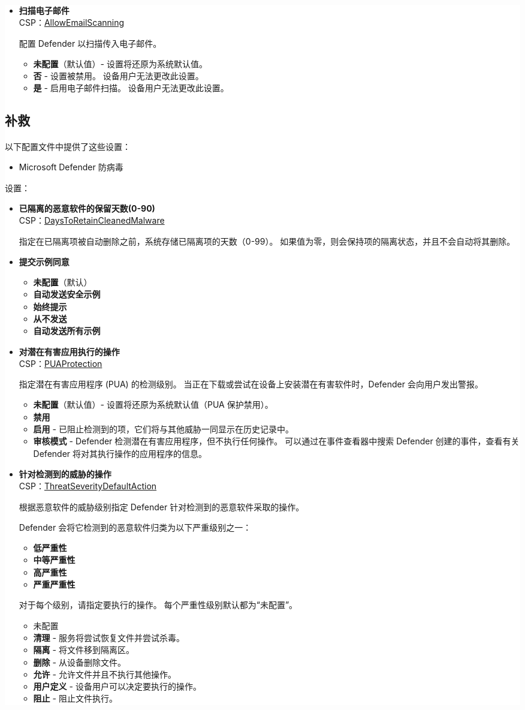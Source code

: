 - **扫描电子邮件**  
  CSP：[AllowEmailScanning](https://go.microsoft.com/fwlink/?linkid=2114052)

  配置 Defender 以扫描传入电子邮件。

  - **未配置**（默认值）- 设置将还原为系统默认值。
  - **否** - 设置被禁用。 设备用户无法更改此设置。
  - **是** - 启用电子邮件扫描。 设备用户无法更改此设置。

## <a name="remediation"></a>补救

以下配置文件中提供了这些设置：

- Microsoft Defender 防病毒

设置：

- **已隔离的恶意软件的保留天数(0-90)**  
  CSP：[DaysToRetainCleanedMalware](https://go.microsoft.com/fwlink/?linkid=2114055)

  指定在已隔离项被自动删除之前，系统存储已隔离项的天数（0-99）。 如果值为零，则会保持项的隔离状态，并且不会自动将其删除。

- **提交示例同意**  

  - **未配置**（默认）
  - **自动发送安全示例**
  - **始终提示**
  - **从不发送**
  - **自动发送所有示例**

- **对潜在有害应用执行的操作**  
  CSP：[PUAProtection](https://go.microsoft.com/fwlink/?linkid=2114051)

  指定潜在有害应用程序 (PUA) 的检测级别。 当正在下载或尝试在设备上安装潜在有害软件时，Defender 会向用户发出警报。

  - **未配置**（默认值）- 设置将还原为系统默认值（PUA 保护禁用）。
  - **禁用**
  - **启用** - 已阻止检测到的项，它们将与其他威胁一同显示在历史记录中。
  - **审核模式** - Defender 检测潜在有害应用程序，但不执行任何操作。 可以通过在事件查看器中搜索 Defender 创建的事件，查看有关 Defender 将对其执行操作的应用程序的信息。

- **针对检测到的威胁的操作**  
  CSP：[ThreatSeverityDefaultAction](https://go.microsoft.com/fwlink/?linkid=2113938)

  根据恶意软件的威胁级别指定 Defender 针对检测到的恶意软件采取的操作。
  
  Defender 会将它检测到的恶意软件归类为以下严重级别之一：
  - **低严重性**
  - **中等严重性**
  - **高严重性**
  - **严重严重性**

  对于每个级别，请指定要执行的操作。 每个严重性级别默认都为“未配置”。

  - 未配置 
  - **清理** - 服务将尝试恢复文件并尝试杀毒。
  - **隔离** - 将文件移到隔离区。
  - **删除** - 从设备删除文件。
  - **允许** - 允许文件并且不执行其他操作。
  - **用户定义** - 设备用户可以决定要执行的操作。
  - **阻止** - 阻止文件执行。

